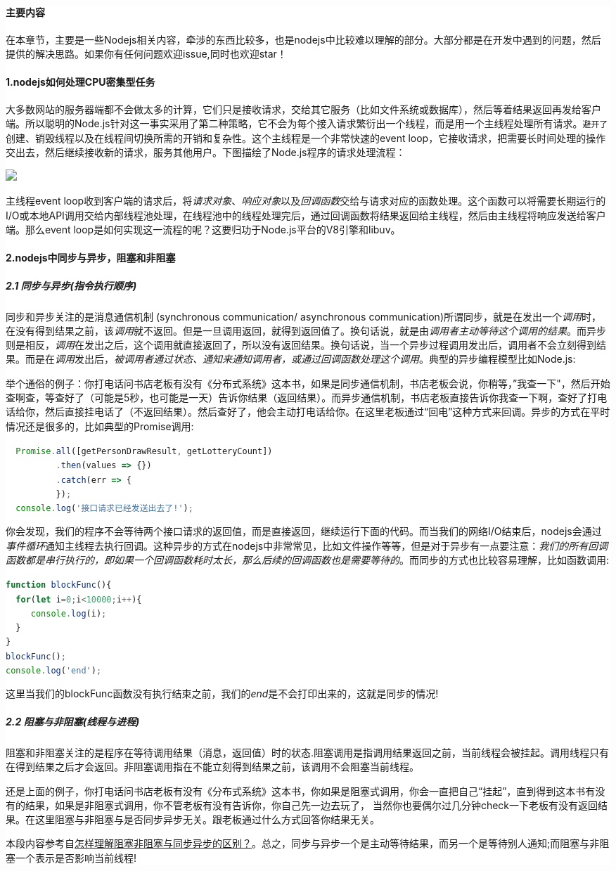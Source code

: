 #### 主要内容
在本章节，主要是一些Nodejs相关内容，牵涉的东西比较多，也是nodejs中比较难以理解的部分。大部分都是在开发中遇到的问题，然后提供的解决思路。如果你有任何问题欢迎issue,同时也欢迎star！

#### 1.nodejs如何处理CPU密集型任务
大多数网站的服务器端都不会做太多的计算，它们只是接收请求，交给其它服务（比如文件系统或数据库），然后等着结果返回再发给客户端。所以聪明的Node.js针对这一事实采用了第二种策略，它不会为每个接入请求繁衍出一个线程，而是用一个主线程处理所有请求。`避开了`创建、销毁线程以及在线程间切换所需的开销和复杂性。这个主线程是一个非常快速的event loop，它接收请求，把需要长时间处理的操作交出去，然后继续接收新的请求，服务其他用户。下图描绘了Node.js程序的请求处理流程：

![](https://res.infoq.com/articles/nodejs-weakness-cpu-intensive-tasks/zh/resources/0304003.png)

主线程event loop收到客户端的请求后，将*请求对象*、*响应对象*以及*回调函数*交给与请求对应的函数处理。这个函数可以将需要长期运行的I/O或本地API调用交给内部线程池处理，在线程池中的线程处理完后，通过回调函数将结果返回给主线程，然后由主线程将响应发送给客户端。那么event loop是如何实现这一流程的呢？这要归功于Node.js平台的V8引擎和libuv。

#### 2.nodejs中同步与异步，阻塞和非阻塞
##### 2.1 同步与异步(*指令执行顺序*)

同步和异步关注的是消息通信机制 (synchronous communication/ asynchronous communication)所谓同步，就是在发出一个*调用*时，在没有得到结果之前，该*调用*就不返回。但是一旦调用返回，就得到返回值了。换句话说，就是由*调用者主动等待这个调用的结果*。而异步则是相反，*调用*在发出之后，这个调用就直接返回了，所以没有返回结果。换句话说，当一个异步过程调用发出后，调用者不会立刻得到结果。而是在*调用*发出后，*被调用者通过状态、通知来通知调用者，或通过回调函数处理这个调用*。典型的异步编程模型比如Node.js:

举个通俗的例子：你打电话问书店老板有没有《分布式系统》这本书，如果是同步通信机制，书店老板会说，你稍等，”我查一下"，然后开始查啊查，等查好了（可能是5秒，也可能是一天）告诉你结果（返回结果）。而异步通信机制，书店老板直接告诉你我查一下啊，查好了打电话给你，然后直接挂电话了（不返回结果）。然后查好了，他会主动打电话给你。在这里老板通过“回电”这种方式来回调。异步的方式在平时情况还是很多的，比如典型的Promise调用:
```js
  Promise.all([getPersonDrawResult, getLotteryCount])
          .then(values => {})
          .catch(err => {
          });
  console.log('接口请求已经发送出去了!');
```
你会发现，我们的程序不会等待两个接口请求的返回值，而是直接返回，继续运行下面的代码。而当我们的网络I/O结束后，nodejs会通过*事件循环*通知主线程去执行回调。这种异步的方式在nodejs中非常常见，比如文件操作等等，但是对于异步有一点要注意：*我们的所有回调函数都是串行执行的，即如果一个回调函数耗时太长，那么后续的回调函数也是需要等待的*。而同步的方式也比较容易理解，比如函数调用:
```js
function blockFunc(){
  for(let i=0;i<10000;i++){
     console.log(i);
  }
}
blockFunc();
console.log('end');
```
这里当我们的blockFunc函数没有执行结束之前，我们的*end*是不会打印出来的，这就是同步的情况!

##### 2.2 阻塞与非阻塞(*线程与进程*)

阻塞和非阻塞关注的是程序在等待调用结果（消息，返回值）时的状态.阻塞调用是指调用结果返回之前，当前线程会被挂起。调用线程只有在得到结果之后才会返回。非阻塞调用指在不能立刻得到结果之前，该调用不会阻塞当前线程。

还是上面的例子，你打电话问书店老板有没有《分布式系统》这本书，你如果是阻塞式调用，你会一直把自己“挂起”，直到得到这本书有没有的结果，如果是非阻塞式调用，你不管老板有没有告诉你，你自己先一边去玩了， 当然你也要偶尔过几分钟check一下老板有没有返回结果。在这里阻塞与非阻塞与是否同步异步无关。跟老板通过什么方式回答你结果无关。

本段内容参考自[怎样理解阻塞非阻塞与同步异步的区别？](https://www.zhihu.com/question/19732473)。总之，同步与异步一个是主动等待结果，而另一个是等待别人通知;而阻塞与非阻塞一个表示是否影响当前线程!
